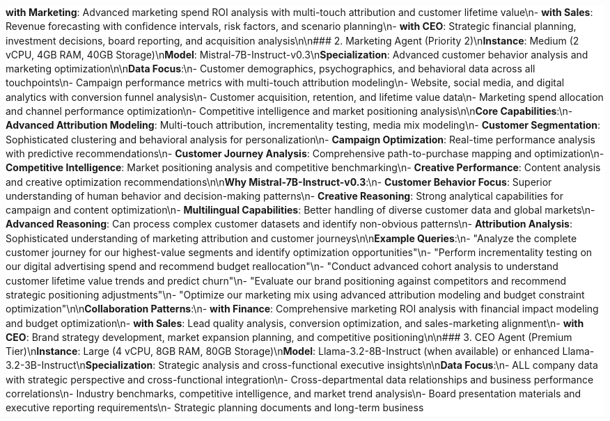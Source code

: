 **with Marketing**: Advanced marketing spend ROI analysis with multi-touch attribution and customer lifetime value\n- **with Sales**: Revenue forecasting with confidence intervals, risk factors, and scenario planning\n- **with CEO**: Strategic financial planning, investment decisions, board reporting, and acquisition analysis\n\n### 2. Marketing Agent (Priority 2)\n**Instance**: Medium (2 vCPU, 4GB RAM, 40GB Storage)\n**Model**: Mistral-7B-Instruct-v0.3\n**Specialization**: Advanced customer behavior analysis and marketing optimization\n\n**Data Focus**:\n- Customer demographics, psychographics, and behavioral data across all touchpoints\n- Campaign performance metrics with multi-touch attribution modeling\n- Website, social media, and digital analytics with conversion funnel analysis\n- Customer acquisition, retention, and lifetime value data\n- Marketing spend allocation and channel performance optimization\n- Competitive intelligence and market positioning analysis\n\n**Core Capabilities**:\n- **Advanced Attribution Modeling**: Multi-touch attribution, incrementality testing, media mix modeling\n- **Customer Segmentation**: Sophisticated clustering and behavioral analysis for personalization\n- **Campaign Optimization**: Real-time performance analysis with predictive recommendations\n- **Customer Journey Analysis**: Comprehensive path-to-purchase mapping and optimization\n- **Competitive Intelligence**: Market positioning analysis and competitive benchmarking\n- **Creative Performance**: Content analysis and creative optimization recommendations\n\n**Why Mistral-7B-Instruct-v0.3**:\n- **Customer Behavior Focus**: Superior understanding of human behavior and decision-making patterns\n- **Creative Reasoning**: Strong analytical capabilities for campaign and content optimization\n- **Multilingual Capabilities**: Better handling of diverse customer data and global markets\n- **Advanced Reasoning**: Can process complex customer datasets and identify non-obvious patterns\n- **Attribution Analysis**: Sophisticated understanding of marketing attribution and customer journeys\n\n**Example Queries**:\n- \"Analyze the complete customer journey for our highest-value segments and identify optimization opportunities\"\n- \"Perform incrementality testing on our digital advertising spend and recommend budget reallocation\"\n- \"Conduct advanced cohort analysis to understand customer lifetime value trends and predict churn\"\n- \"Evaluate our brand positioning against competitors and recommend strategic positioning adjustments\"\n- \"Optimize our marketing mix using advanced attribution modeling and budget constraint optimization\"\n\n**Collaboration Patterns**:\n- **with Finance**: Comprehensive marketing ROI analysis with financial impact modeling and budget optimization\n- **with Sales**: Lead quality analysis, conversion optimization, and sales-marketing alignment\n- **with CEO**: Brand strategy development, market expansion planning, and competitive positioning\n\n### 3. CEO Agent (Premium Tier)\n**Instance**: Large (4 vCPU, 8GB RAM, 80GB Storage)\n**Model**: Llama-3.2-8B-Instruct (when available) or enhanced Llama-3.2-3B-Instruct\n**Specialization**: Strategic analysis and cross-functional executive insights\n\n**Data Focus**:\n- ALL company data with strategic perspective and cross-functional integration\n- Cross-departmental data relationships and business performance correlations\n- Industry benchmarks, competitive intelligence, and market trend analysis\n- Board presentation materials and executive reporting requirements\n- Strategic planning documents and long-term business